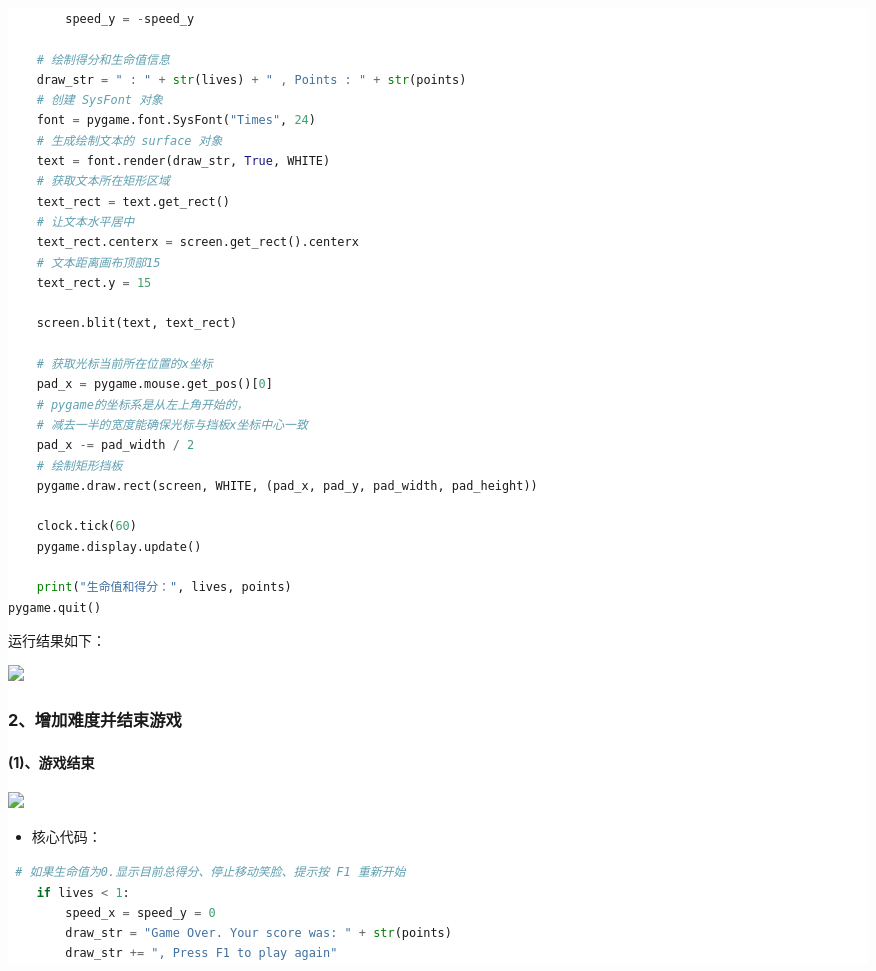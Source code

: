 ```python
        speed_y = -speed_y

    # 绘制得分和生命值信息
    draw_str = " : " + str(lives) + " , Points : " + str(points)
    # 创建 SysFont 对象
    font = pygame.font.SysFont("Times", 24)
    # 生成绘制文本的 surface 对象
    text = font.render(draw_str, True, WHITE)
    # 获取文本所在矩形区域
    text_rect = text.get_rect()
    # 让文本水平居中
    text_rect.centerx = screen.get_rect().centerx
    # 文本距离画布顶部15
    text_rect.y = 15

    screen.blit(text, text_rect)

    # 获取光标当前所在位置的x坐标
    pad_x = pygame.mouse.get_pos()[0]
    # pygame的坐标系是从左上角开始的，
    # 减去一半的宽度能确保光标与挡板x坐标中心一致
    pad_x -= pad_width / 2
    # 绘制矩形挡板
    pygame.draw.rect(screen, WHITE, (pad_x, pad_y, pad_width, pad_height))

    clock.tick(60)
    pygame.display.update()

    print("生命值和得分：", lives, points)
pygame.quit()

```

运行结果如下：

![](https://s2.ax1x.com/2019/02/12/kw7bPH.png)

### 2、增加难度并结束游戏

#### (1)、游戏结束

![](https://s2.ax1x.com/2019/02/13/k0idkd.png)

* 核心代码：

```python
 # 如果生命值为0.显示目前总得分、停止移动笑脸、提示按 F1 重新开始
    if lives < 1:
        speed_x = speed_y = 0
        draw_str = "Game Over. Your score was: " + str(points)
        draw_str += ", Press F1 to play again"
```
